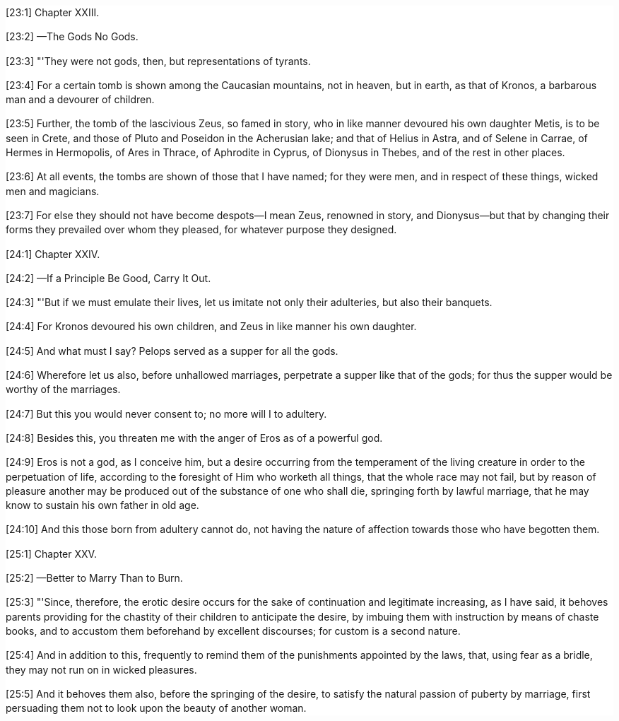 [23:1] Chapter XXIII.

[23:2] —The Gods No Gods.

[23:3] "'They were not gods, then, but representations of tyrants.

[23:4] For a certain tomb is shown among the Caucasian mountains, not in heaven, but in earth, as that of Kronos, a barbarous man and a devourer of children.

[23:5] Further, the tomb of the lascivious Zeus, so famed in story, who in like manner devoured his own daughter Metis, is to be seen in Crete, and those of Pluto and Poseidon in the Acherusian lake; and that of Helius in Astra, and of Selene in Carrae, of Hermes in Hermopolis, of Ares in Thrace, of Aphrodite in Cyprus, of Dionysus in Thebes, and of the rest in other places.

[23:6] At all events, the tombs are shown of those that I have named; for they were men, and in respect of these things, wicked men and magicians.

[23:7] For else they should not have become despots—I mean Zeus, renowned in story, and Dionysus—but that by changing their forms they prevailed over whom they pleased, for whatever purpose they designed.

[24:1] Chapter XXIV.

[24:2] —If a Principle Be Good, Carry It Out.

[24:3] "'But if we must emulate their lives, let us imitate not only their adulteries, but also their banquets.

[24:4] For Kronos devoured his own children, and Zeus in like manner his own daughter.

[24:5] And what must I say?  Pelops served as a supper for all the gods.

[24:6] Wherefore let us also, before unhallowed marriages, perpetrate a supper like that of the gods; for thus the supper would be worthy of the marriages.

[24:7] But this you would never consent to; no more will I to adultery.

[24:8] Besides this, you threaten me with the anger of Eros as of a powerful god.

[24:9] Eros is not a god, as I conceive him, but a desire occurring from the temperament of the living creature in order to the perpetuation of life, according to the foresight of Him who worketh all things, that the whole race may not fail, but by reason of pleasure another may be produced out of the substance of one who shall die, springing forth by lawful marriage, that he may know to sustain his own father in old age.

[24:10] And this those born from adultery cannot do, not having the nature of affection towards those who have begotten them.

[25:1] Chapter XXV.

[25:2] —Better to Marry Than to Burn.

[25:3] "'Since, therefore, the erotic desire occurs for the sake of continuation and legitimate increasing, as I have said, it behoves parents providing for the chastity of their children to anticipate the desire, by imbuing them with instruction by means of chaste books, and to accustom them beforehand by excellent discourses; for custom is a second nature.

[25:4] And in addition to this, frequently to remind them of the punishments appointed by the laws, that, using fear as a bridle, they may not run on in wicked pleasures.

[25:5] And it behoves them also, before the springing of the desire, to satisfy the natural passion of puberty by marriage, first persuading them not to look upon the beauty of another woman.
